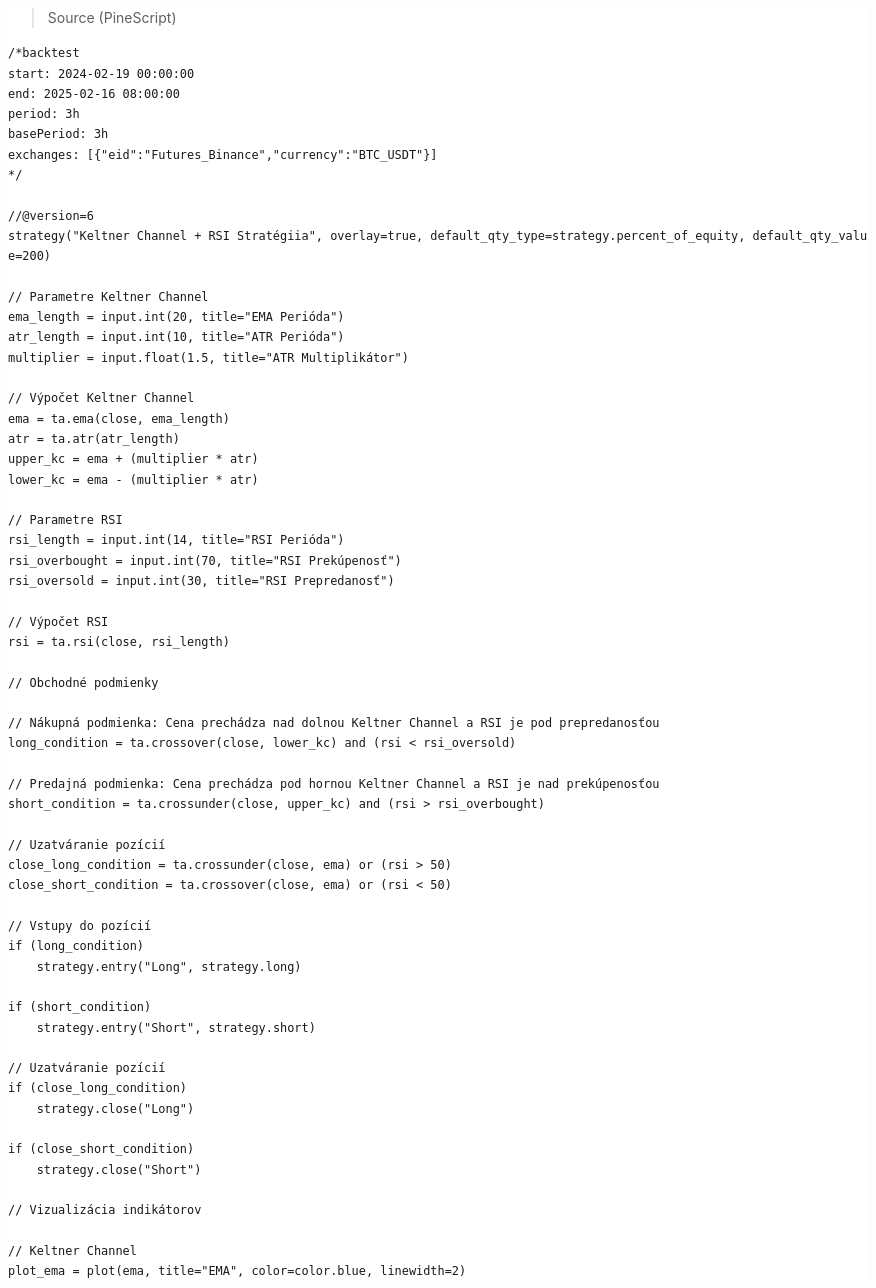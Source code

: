 > Source (PineScript)

``` pinescript
/*backtest
start: 2024-02-19 00:00:00
end: 2025-02-16 08:00:00
period: 3h
basePeriod: 3h
exchanges: [{"eid":"Futures_Binance","currency":"BTC_USDT"}]
*/

//@version=6
strategy("Keltner Channel + RSI Stratégiia", overlay=true, default_qty_type=strategy.percent_of_equity, default_qty_value=200)

// Parametre Keltner Channel
ema_length = input.int(20, title="EMA Perióda")
atr_length = input.int(10, title="ATR Perióda")
multiplier = input.float(1.5, title="ATR Multiplikátor")

// Výpočet Keltner Channel
ema = ta.ema(close, ema_length)
atr = ta.atr(atr_length)
upper_kc = ema + (multiplier * atr)
lower_kc = ema - (multiplier * atr)

// Parametre RSI
rsi_length = input.int(14, title="RSI Perióda")
rsi_overbought = input.int(70, title="RSI Prekúpenosť")
rsi_oversold = input.int(30, title="RSI Prepredanosť")

// Výpočet RSI
rsi = ta.rsi(close, rsi_length)

// Obchodné podmienky

// Nákupná podmienka: Cena prechádza nad dolnou Keltner Channel a RSI je pod prepredanosťou
long_condition = ta.crossover(close, lower_kc) and (rsi < rsi_oversold)

// Predajná podmienka: Cena prechádza pod hornou Keltner Channel a RSI je nad prekúpenosťou
short_condition = ta.crossunder(close, upper_kc) and (rsi > rsi_overbought)

// Uzatváranie pozícií
close_long_condition = ta.crossunder(close, ema) or (rsi > 50)
close_short_condition = ta.crossover(close, ema) or (rsi < 50)

// Vstupy do pozícií
if (long_condition)
    strategy.entry("Long", strategy.long)

if (short_condition)
    strategy.entry("Short", strategy.short)

// Uzatváranie pozícií
if (close_long_condition)
    strategy.close("Long")

if (close_short_condition)
    strategy.close("Short")

// Vizualizácia indikátorov

// Keltner Channel
plot_ema = plot(ema, title="EMA", color=color.blue, linewidth=2)
```